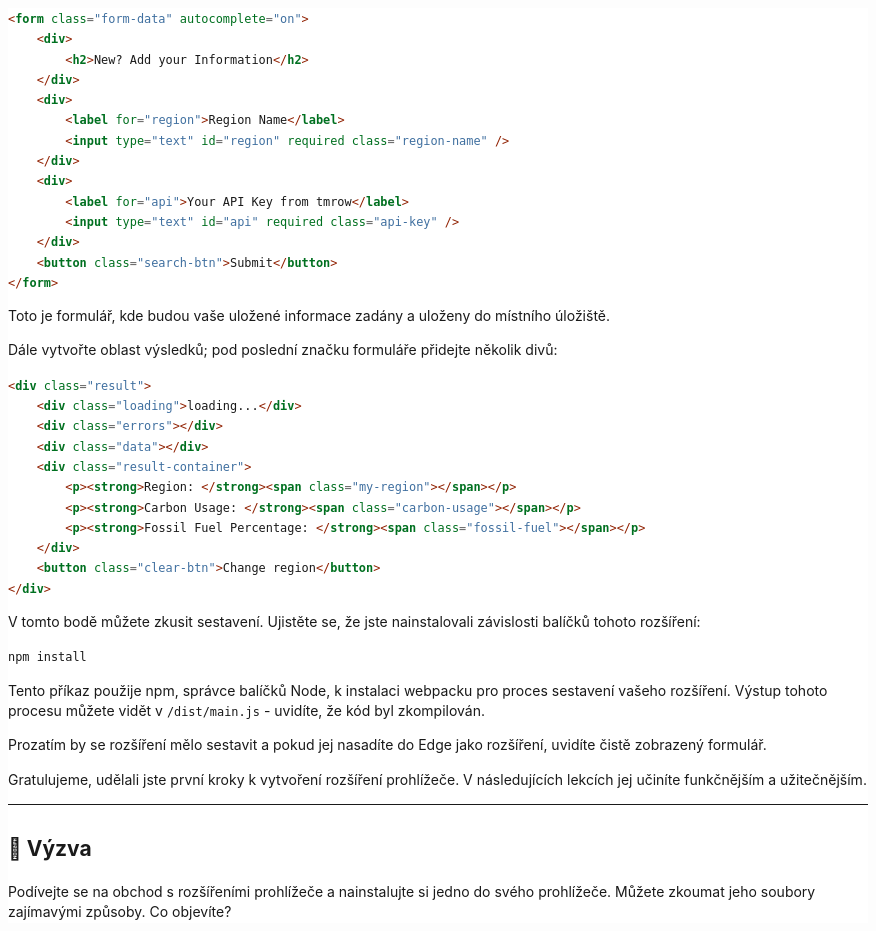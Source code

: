 ```HTML
<form class="form-data" autocomplete="on">
	<div>
		<h2>New? Add your Information</h2>
	</div>
	<div>
		<label for="region">Region Name</label>
		<input type="text" id="region" required class="region-name" />
	</div>
	<div>
		<label for="api">Your API Key from tmrow</label>
		<input type="text" id="api" required class="api-key" />
	</div>
	<button class="search-btn">Submit</button>
</form>	
```
Toto je formulář, kde budou vaše uložené informace zadány a uloženy do místního úložiště.

Dále vytvořte oblast výsledků; pod poslední značku formuláře přidejte několik divů:

```HTML
<div class="result">
	<div class="loading">loading...</div>
	<div class="errors"></div>
	<div class="data"></div>
	<div class="result-container">
		<p><strong>Region: </strong><span class="my-region"></span></p>
		<p><strong>Carbon Usage: </strong><span class="carbon-usage"></span></p>
		<p><strong>Fossil Fuel Percentage: </strong><span class="fossil-fuel"></span></p>
	</div>
	<button class="clear-btn">Change region</button>
</div>
```
V tomto bodě můžete zkusit sestavení. Ujistěte se, že jste nainstalovali závislosti balíčků tohoto rozšíření:

```
npm install
```

Tento příkaz použije npm, správce balíčků Node, k instalaci webpacku pro proces sestavení vašeho rozšíření. Výstup tohoto procesu můžete vidět v `/dist/main.js` - uvidíte, že kód byl zkompilován.

Prozatím by se rozšíření mělo sestavit a pokud jej nasadíte do Edge jako rozšíření, uvidíte čistě zobrazený formulář.

Gratulujeme, udělali jste první kroky k vytvoření rozšíření prohlížeče. V následujících lekcích jej učiníte funkčnějším a užitečnějším.

---

## 🚀 Výzva

Podívejte se na obchod s rozšířeními prohlížeče a nainstalujte si jedno do svého prohlížeče. Můžete zkoumat jeho soubory zajímavými způsoby. Co objevíte?
